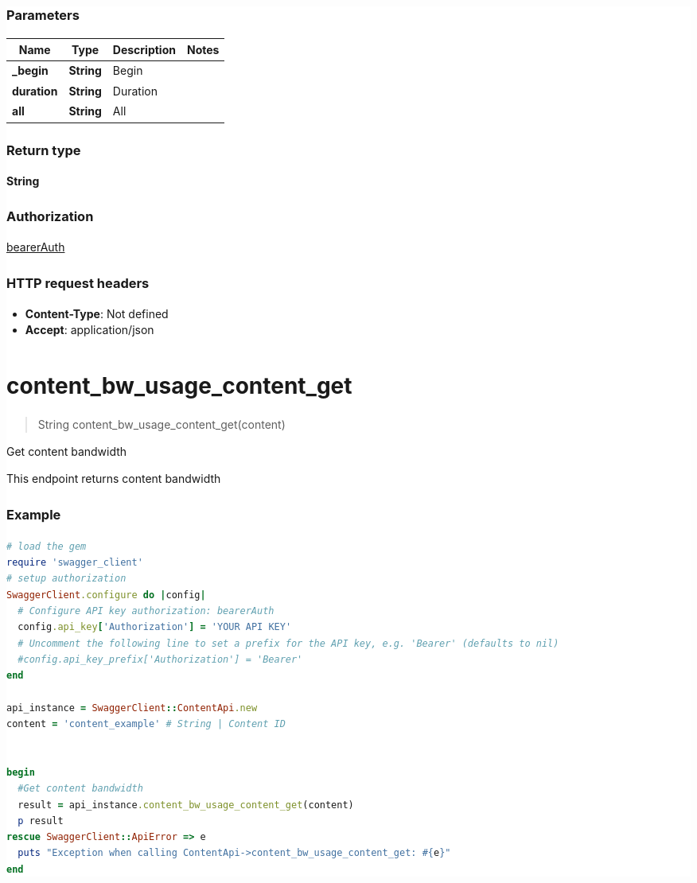 ### Parameters

Name | Type | Description  | Notes
------------- | ------------- | ------------- | -------------
 **_begin** | **String**| Begin | 
 **duration** | **String**| Duration | 
 **all** | **String**| All | 

### Return type

**String**

### Authorization

[bearerAuth](../README.md#bearerAuth)

### HTTP request headers

 - **Content-Type**: Not defined
 - **Accept**: application/json



# **content_bw_usage_content_get**
> String content_bw_usage_content_get(content)

Get content bandwidth

This endpoint returns content bandwidth

### Example
```ruby
# load the gem
require 'swagger_client'
# setup authorization
SwaggerClient.configure do |config|
  # Configure API key authorization: bearerAuth
  config.api_key['Authorization'] = 'YOUR API KEY'
  # Uncomment the following line to set a prefix for the API key, e.g. 'Bearer' (defaults to nil)
  #config.api_key_prefix['Authorization'] = 'Bearer'
end

api_instance = SwaggerClient::ContentApi.new
content = 'content_example' # String | Content ID


begin
  #Get content bandwidth
  result = api_instance.content_bw_usage_content_get(content)
  p result
rescue SwaggerClient::ApiError => e
  puts "Exception when calling ContentApi->content_bw_usage_content_get: #{e}"
end
```

